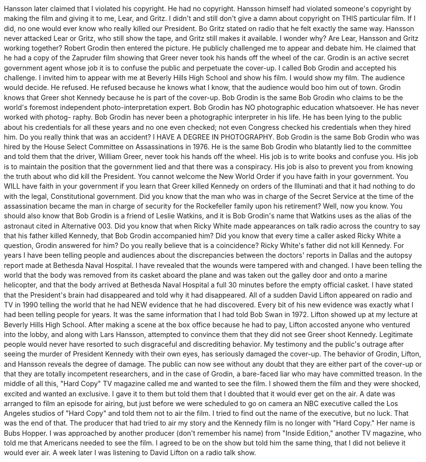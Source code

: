 Hansson later claimed that I violated his copyright. He had no copyright. Hansson himself had violated someone's copyright by making the film and giving it to me, Lear, and Gritz. I didn't and still don't give a damn about copyright on THIS particular film. If I did, no one would ever know who really killed our President. Bo Gritz stated on radio that he felt exactly the same way. Hansson never attacked Lear or Gritz, who still show the tape, and Gritz still makes it available. I wonder why? Are Lear, Hansson and Gritz working together?
Robert Grodin then entered the picture. He publicly challenged me to appear and debate him. He claimed that he had a copy of the Zapruder film showing that Greer never took his hands off the wheel of the car. Grodin is an active secret government agent whose job it is to confuse the public and perpetuate the cover-up. I called Bob Grodin and accepted his challenge. I invited him to appear with me at Beverly Hills High School and show his film. I would show my film. The audience would decide. He refused. He refused because he knows what I know, that the audience would boo him out of town. Grodin knows that Greer shot Kennedy because he is part of the cover-up. Bob Grodin is the same Bob Grodin who claims to be the world's foremost independent photo-interpretation expert. Bob Grodin has NO photographic education whatsoever. He has never worked with photog- raphy. Bob Grodin has never been a photographic interpreter in his life. He has been lying to the public about his credentials for all these years and no one even checked; not even Congress checked his credentials when they hired him.
Do you really think that was an accident? I HAVE A DEGREE IN PHOTOGRAPHY. Bob Grodin is the same Bob Grodin who was hired by the House Select Committee on Assassinations in 1976. He is the same Bob Grodin who blatantly lied to the committee and told them that the driver, William Greer, never took his hands off the wheel. His job is to write books and confuse you. His job is to maintain the position that the government lied and that there was a conspiracy. His job is also to prevent you from knowing the truth about who did kill the President.
You cannot welcome the New World Order if you have faith in your government. You WILL have faith in your government if you learn that Greer killed Kennedy on orders of the Illuminati and that it had nothing to do with the legal, Constitutional government. Did you know that the man who was in charge of the Secret Service at the time of the assassination became the man in charge of security for the Rockefeller family upon his retirement? Well, now you know.
You should also know that Bob Grodin is a friend of Leslie Watkins, and it is Bob Grodin's name that Watkins uses as the alias of the astronaut cited in Alternative 003. Did you know that when Ricky White made appearances on talk radio across the country to say that his father killed Kennedy, that Bob Grodin accompanied him? Did you know that every time a caller asked Ricky White a question, Grodin answered for him? Do you really believe that is a coincidence?
Ricky White's father did not kill Kennedy. For years I have been telling people and audiences about the discrepancies between the doctors' reports in Dallas and the autopsy report made at Bethesda Naval Hospital. I have revealed that the wounds were tampered with and changed.
I have been telling the world that the body was removed from its casket aboard the plane and was taken out the galley door and onto a marine helicopter, and that the body arrived at Bethesda Naval Hospital a full 30 minutes before the empty official casket. I have stated that the President's brain had disappeared and told why it had disappeared. All of a sudden David Lifton appeared on radio and TV in 1990 telling the world that he had NEW evidence that he had discovered. Every bit of his new evidence was exactly what I had been telling people for years. It was the same information that I had told Bob Swan in 1972.
Lifton showed up at my lecture at Beverly Hills High School. After making a scene at the box office because he had to pay, Lifton accosted anyone who ventured into the lobby, and along with Lars Hansson, attempted to convince them that they did not see Greer shoot Kennedy. Legitimate people would never have resorted to such disgraceful and discrediting behavior. My testimony and the public's outrage after seeing the murder of President Kennedy with their own eyes, has seriously damaged the cover-up.
The behavior of Grodin, Lifton, and Hansson reveals the degree of damage. The public can now see without any doubt that they are either part of the cover-up or that they are totally incompetent researchers, and in the case of Grodin, a bare-faced liar who may have committed treason. In the middle of all this, "Hard Copy" TV magazine called me and wanted to see the film.
I showed them the film and they were shocked, excited and wanted an exclusive. I gave it to them but told them that I doubted that it would ever get on the air.
A date was arranged to film an episode for airing, but just before we were scheduled to go on camera an NBC executive called the Los Angeles studios of "Hard Copy" and told them not to air the film. I tried to find out the name of the executive, but no luck. That was the end of that. The producer that had tried to air my story and the Kennedy film is no longer with "Hard Copy."
Her name is Bubs Hopper. I was approached by another producer (don't remember his name) from "Inside Edition," another TV magazine, who told me that Americans needed to see the film. I agreed to be on the show but told him the same thing, that I did not believe it would ever air. A week later I was listening to David Lifton on a radio talk show.
